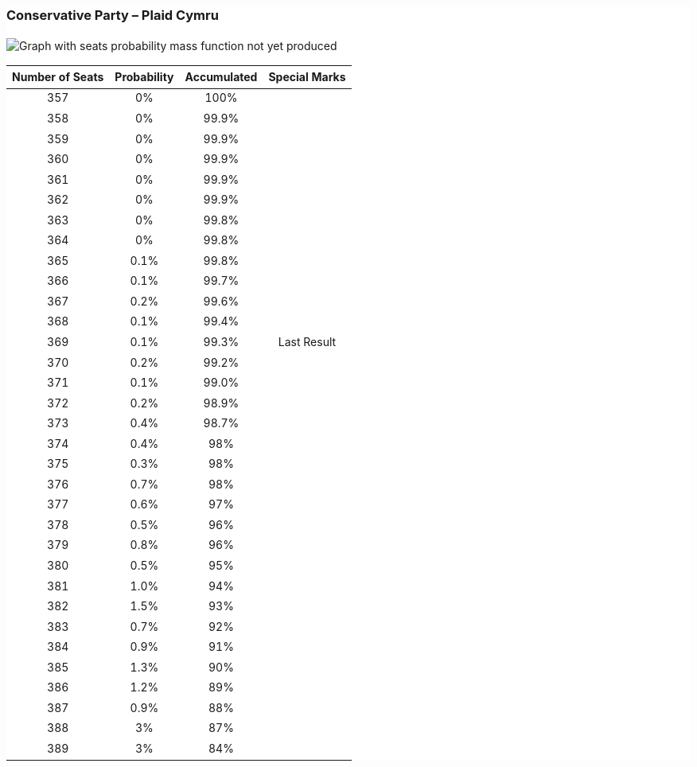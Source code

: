 ### Conservative Party – Plaid Cymru

![Graph with seats probability mass function not yet produced](2020-02-12-RedfieldWiltonStrategies-coalitions-seats-pmf-con–pc.png "Seats Probability Mass Function")

| Number of Seats | Probability | Accumulated | Special Marks |
|:---------------:|:-----------:|:-----------:|:-------------:|
| 357 | 0% | 100% |  |
| 358 | 0% | 99.9% |  |
| 359 | 0% | 99.9% |  |
| 360 | 0% | 99.9% |  |
| 361 | 0% | 99.9% |  |
| 362 | 0% | 99.9% |  |
| 363 | 0% | 99.8% |  |
| 364 | 0% | 99.8% |  |
| 365 | 0.1% | 99.8% |  |
| 366 | 0.1% | 99.7% |  |
| 367 | 0.2% | 99.6% |  |
| 368 | 0.1% | 99.4% |  |
| 369 | 0.1% | 99.3% | Last Result |
| 370 | 0.2% | 99.2% |  |
| 371 | 0.1% | 99.0% |  |
| 372 | 0.2% | 98.9% |  |
| 373 | 0.4% | 98.7% |  |
| 374 | 0.4% | 98% |  |
| 375 | 0.3% | 98% |  |
| 376 | 0.7% | 98% |  |
| 377 | 0.6% | 97% |  |
| 378 | 0.5% | 96% |  |
| 379 | 0.8% | 96% |  |
| 380 | 0.5% | 95% |  |
| 381 | 1.0% | 94% |  |
| 382 | 1.5% | 93% |  |
| 383 | 0.7% | 92% |  |
| 384 | 0.9% | 91% |  |
| 385 | 1.3% | 90% |  |
| 386 | 1.2% | 89% |  |
| 387 | 0.9% | 88% |  |
| 388 | 3% | 87% |  |
| 389 | 3% | 84% |  |